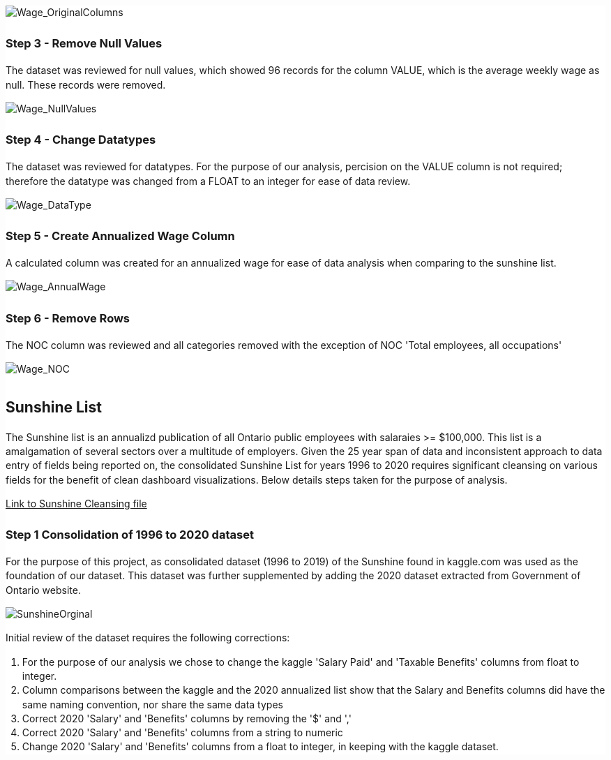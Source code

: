 ![Wage_OriginalColumns](https://user-images.githubusercontent.com/89538802/151234245-27567e41-43a5-48b9-a0e1-610e7753f5a7.png)

### Step 3 - Remove Null Values

The dataset was reviewed for null values, which showed 96 records for the column VALUE, which is the average weekly wage as null. These records were removed.

![Wage_NullValues](https://user-images.githubusercontent.com/89538802/151234942-5fe4e7f3-ba2c-4aef-97cf-89f0177d4438.png)

### Step 4 - Change Datatypes

The dataset was reviewed for datatypes.  For the purpose of our analysis, percision on the VALUE column is not required; therefore the datatype was changed from a FLOAT to an integer for ease of data review.

![Wage_DataType](https://user-images.githubusercontent.com/89538802/151235284-8d614597-7c8e-4261-9ab8-4ca64a647c70.png)

### Step 5 - Create Annualized Wage Column

A calculated column was created for an annualized wage for ease of data analysis when comparing to the sunshine list.

![Wage_AnnualWage](https://user-images.githubusercontent.com/89538802/151235722-416ee8c2-b092-4db9-8220-65fb5fd4067a.png)

### Step 6 - Remove Rows

The NOC column was reviewed and all categories removed with the exception of NOC 'Total employees, all occupations'

![Wage_NOC](https://user-images.githubusercontent.com/89538802/151236055-855d9117-32e9-49ba-9642-78e4aa25a005.png)


## **Sunshine List**
The Sunshine list is an annualizd publication of all Ontario public employees with salaraies >= $100,000. This list is a amalgamation of several sectors over a multitude of employers. Given the 25 year span of data and inconsistent approach to data entry of fields being reported on, the consolidated Sunshine List for years 1996 to 2020 requires significant cleansing on various fields for the benefit of clean dashboard visualizations.  Below details steps taken for the purpose of analysis.

[Link to Sunshine Cleansing file](https://github.com/Shaza-Safi/Final-Project-Sunshine-Segment3/blob/main/SunshineList_DataCleansing.ipynb)


### Step 1 Consolidation of 1996 to 2020 dataset
For the purpose of this project, as consolidated dataset (1996 to 2019) of the Sunshine found in kaggle.com was used as the foundation of our dataset. This dataset was further supplemented by adding the 2020 dataset extracted from Government of Ontario website.

![SunshineOrginal](https://user-images.githubusercontent.com/89538802/151239497-64d415a3-071a-42df-8994-a282cc511568.png)


Initial review of the dataset requires the following corrections:
1) For the purpose of our analysis we chose to change the kaggle 'Salary Paid' and 'Taxable Benefits' columns from float to integer.
2) Column comparisons between the kaggle and the 2020 annualized list show that the Salary and Benefits columns did have the same naming convention, nor share the same data types
3) Correct 2020 'Salary' and 'Benefits' columns by removing the '$' and ',' 
4) Correct 2020 'Salary' and 'Benefits' columns from a string to numeric
5) Change 2020 'Salary' and 'Benefits' columns from a float to integer, in keeping with the kaggle dataset.
